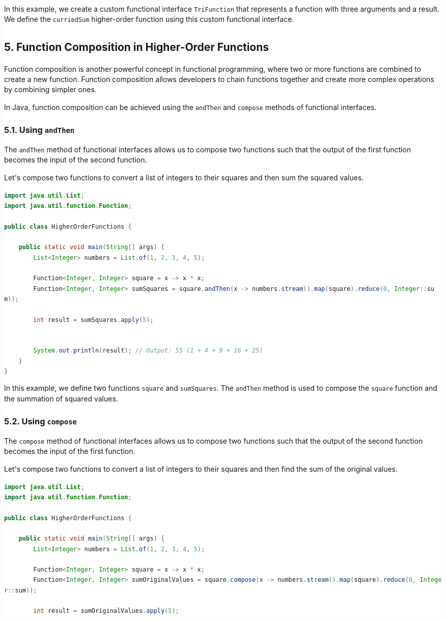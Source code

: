 In this example, we create a custom functional interface `TriFunction` that represents a function with three arguments and a result. We define the `curriedSum` higher-order function using this custom functional interface.

## 5. Function Composition in Higher-Order Functions

Function composition is another powerful concept in functional programming, where two or more functions are combined to create a new function. Function composition allows developers to chain functions together and create more complex operations by combining simpler ones.

In Java, function composition can be achieved using the `andThen` and `compose` methods of functional interfaces.

### 5.1. Using `andThen`

The `andThen` method of functional interfaces allows us to compose two functions such that the output of the first function becomes the input of the second function.

Let's compose two functions to convert a list of integers to their squares and then sum the squared values.

```java
import java.util.List;
import java.util.function.Function;

public class HigherOrderFunctions {

    public static void main(String[] args) {
        List<Integer> numbers = List.of(1, 2, 3, 4, 5);

        Function<Integer, Integer> square = x -> x * x;
        Function<Integer, Integer> sumSquares = square.andThen(x -> numbers.stream().map(square).reduce(0, Integer::sum));

        int result = sumSquares.apply(5);


        System.out.println(result); // Output: 55 (1 + 4 + 9 + 16 + 25)
    }
}
```

In this example, we define two functions `square` and `sumSquares`. The `andThen` method is used to compose the `square` function and the summation of squared values.

### 5.2. Using `compose`

The `compose` method of functional interfaces allows us to compose two functions such that the output of the second function becomes the input of the first function.

Let's compose two functions to convert a list of integers to their squares and then find the sum of the original values.

```java
import java.util.List;
import java.util.function.Function;

public class HigherOrderFunctions {

    public static void main(String[] args) {
        List<Integer> numbers = List.of(1, 2, 3, 4, 5);

        Function<Integer, Integer> square = x -> x * x;
        Function<Integer, Integer> sumOriginalValues = square.compose(x -> numbers.stream().map(square).reduce(0, Integer::sum));

        int result = sumOriginalValues.apply(5);
```